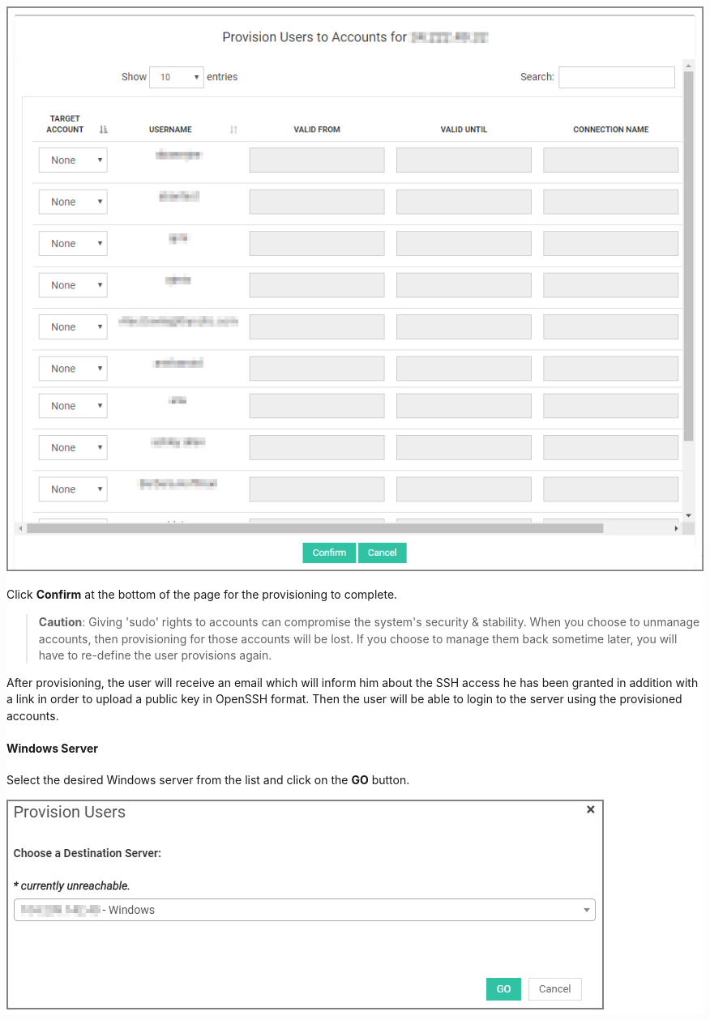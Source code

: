 ![acct users](images/acct-user-linux.png "Assign accounts to users")

Click __Confirm__ at the bottom of the page for the provisioning to complete.

>**Caution**: Giving 'sudo' rights to accounts can compromise the system's security & stability. When you choose to unmanage accounts, then provisioning for those accounts will be lost. If you choose to manage them back sometime later, you will have to re-define the user provisions again.

After provisioning, the user will receive an email which will inform him about the SSH access he has been granted in addition with a link in order to upload a public key in OpenSSH format. Then the user will be able to login to the server using the provisioned accounts.


#### Windows Server

Select the desired Windows server from the list and click on the __GO__ button.

![win server](images/select-win.png "Select a Windows server")